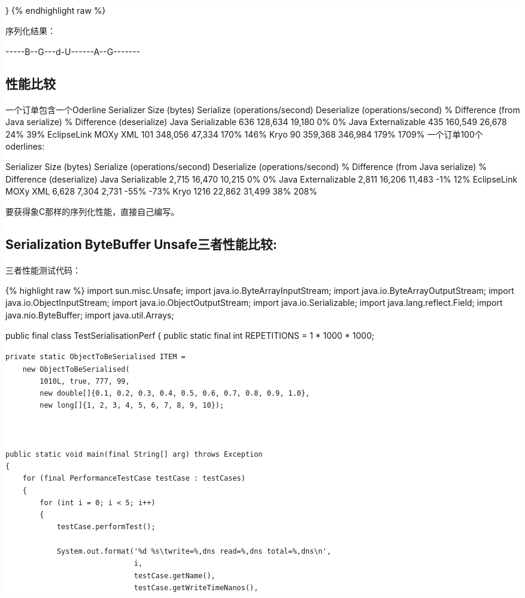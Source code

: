 }
{% endhighlight raw %}

序列化结果：

-----B--G---d-U------A--G-------


## 性能比较

一个订单包含一个Oderline
Serializer	Size (bytes)	Serialize (operations/second)	Deserialize (operations/second)	% Difference (from Java serialize)	% Difference (deserialize)
Java Serializable	636	128,634	19,180	0%	0%
Java Externalizable	435	160,549	26,678	24%	39%
EclipseLink MOXy XML	101	348,056	47,334	170%	146%
Kryo	90	359,368	346,984	179%	1709%
一个订单100个oderlines:


Serializer	Size (bytes)	Serialize (operations/second)	Deserialize (operations/second)	% Difference (from Java serialize)	% Difference (deserialize)
Java Serializable	2,715	16,470	10,215	0%	0%
Java Externalizable	2,811	16,206	11,483	-1%	12%
EclipseLink MOXy XML	6,628	7,304	2,731	-55%	-73%
Kryo	1216	22,862	31,499	38%	208%
 

要获得象C那样的序列化性能，直接自己编写。

## Serialization ByteBuffer Unsafe三者性能比较:

三者性能测试代码：

{% highlight raw %}
import sun.misc.Unsafe;
import java.io.ByteArrayInputStream;
import java.io.ByteArrayOutputStream;
import java.io.ObjectInputStream;
import java.io.ObjectOutputStream;
import java.io.Serializable;
import java.lang.reflect.Field;
import java.nio.ByteBuffer;
import java.util.Arrays;

public final class TestSerialisationPerf
{
    public static final int REPETITIONS = 1 * 1000 * 1000;

    private static ObjectToBeSerialised ITEM =
        new ObjectToBeSerialised(
            1010L, true, 777, 99,
            new double[]{0.1, 0.2, 0.3, 0.4, 0.5, 0.6, 0.7, 0.8, 0.9, 1.0},
            new long[]{1, 2, 3, 4, 5, 6, 7, 8, 9, 10});

 

    public static void main(final String[] arg) throws Exception
    {
        for (final PerformanceTestCase testCase : testCases)
        {
            for (int i = 0; i < 5; i++)
            {
                testCase.performTest();

                System.out.format('%d %s\twrite=%,dns read=%,dns total=%,dns\n',
                                  i,
                                  testCase.getName(),
                                  testCase.getWriteTimeNanos(),